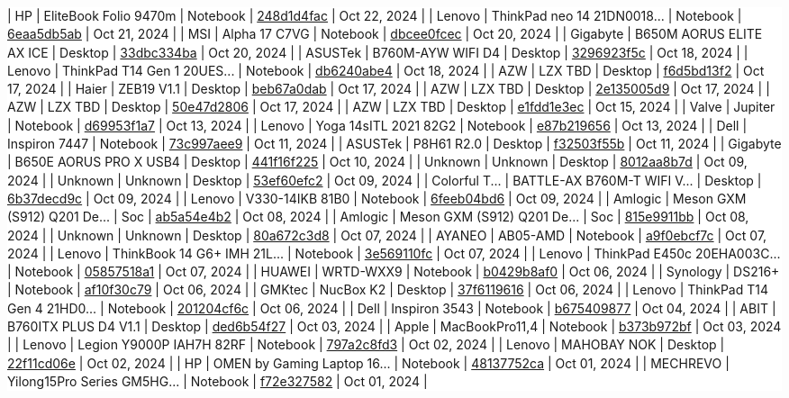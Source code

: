 | HP            | EliteBook Folio 9470m       | Notebook    | [248d1d4fac](https://linux-hardware.org/?probe=248d1d4fac) | Oct 22, 2024 |
| Lenovo        | ThinkPad neo 14 21DN0018... | Notebook    | [6eaa5db5ab](https://linux-hardware.org/?probe=6eaa5db5ab) | Oct 21, 2024 |
| MSI           | Alpha 17 C7VG               | Notebook    | [dbcee0fcec](https://linux-hardware.org/?probe=dbcee0fcec) | Oct 20, 2024 |
| Gigabyte      | B650M AORUS ELITE AX ICE    | Desktop     | [33dbc334ba](https://linux-hardware.org/?probe=33dbc334ba) | Oct 20, 2024 |
| ASUSTek       | B760M-AYW WIFI D4           | Desktop     | [3296923f5c](https://linux-hardware.org/?probe=3296923f5c) | Oct 18, 2024 |
| Lenovo        | ThinkPad T14 Gen 1 20UES... | Notebook    | [db6240abe4](https://linux-hardware.org/?probe=db6240abe4) | Oct 18, 2024 |
| AZW           | LZX TBD                     | Desktop     | [f6d5bd13f2](https://linux-hardware.org/?probe=f6d5bd13f2) | Oct 17, 2024 |
| Haier         | ZEB19 V1.1                  | Desktop     | [beb67a0dab](https://linux-hardware.org/?probe=beb67a0dab) | Oct 17, 2024 |
| AZW           | LZX TBD                     | Desktop     | [2e135005d9](https://linux-hardware.org/?probe=2e135005d9) | Oct 17, 2024 |
| AZW           | LZX TBD                     | Desktop     | [50e47d2806](https://linux-hardware.org/?probe=50e47d2806) | Oct 17, 2024 |
| AZW           | LZX TBD                     | Desktop     | [e1fdd1e3ec](https://linux-hardware.org/?probe=e1fdd1e3ec) | Oct 15, 2024 |
| Valve         | Jupiter                     | Notebook    | [d69953f1a7](https://linux-hardware.org/?probe=d69953f1a7) | Oct 13, 2024 |
| Lenovo        | Yoga 14sITL 2021 82G2       | Notebook    | [e87b219656](https://linux-hardware.org/?probe=e87b219656) | Oct 13, 2024 |
| Dell          | Inspiron 7447               | Notebook    | [73c997aee9](https://linux-hardware.org/?probe=73c997aee9) | Oct 11, 2024 |
| ASUSTek       | P8H61 R2.0                  | Desktop     | [f32503f55b](https://linux-hardware.org/?probe=f32503f55b) | Oct 11, 2024 |
| Gigabyte      | B650E AORUS PRO X USB4      | Desktop     | [441f16f225](https://linux-hardware.org/?probe=441f16f225) | Oct 10, 2024 |
| Unknown       | Unknown                     | Desktop     | [8012aa8b7d](https://linux-hardware.org/?probe=8012aa8b7d) | Oct 09, 2024 |
| Unknown       | Unknown                     | Desktop     | [53ef60efc2](https://linux-hardware.org/?probe=53ef60efc2) | Oct 09, 2024 |
| Colorful T... | BATTLE-AX B760M-T WIFI V... | Desktop     | [6b37decd9c](https://linux-hardware.org/?probe=6b37decd9c) | Oct 09, 2024 |
| Lenovo        | V330-14IKB 81B0             | Notebook    | [6feeb04bd6](https://linux-hardware.org/?probe=6feeb04bd6) | Oct 09, 2024 |
| Amlogic       | Meson GXM (S912) Q201 De... | Soc         | [ab5a54e4b2](https://linux-hardware.org/?probe=ab5a54e4b2) | Oct 08, 2024 |
| Amlogic       | Meson GXM (S912) Q201 De... | Soc         | [815e9911bb](https://linux-hardware.org/?probe=815e9911bb) | Oct 08, 2024 |
| Unknown       | Unknown                     | Desktop     | [80a672c3d8](https://linux-hardware.org/?probe=80a672c3d8) | Oct 07, 2024 |
| AYANEO        | AB05-AMD                    | Notebook    | [a9f0ebcf7c](https://linux-hardware.org/?probe=a9f0ebcf7c) | Oct 07, 2024 |
| Lenovo        | ThinkBook 14 G6+ IMH 21L... | Notebook    | [3e569110fc](https://linux-hardware.org/?probe=3e569110fc) | Oct 07, 2024 |
| Lenovo        | ThinkPad E450c 20EHA003C... | Notebook    | [05857518a1](https://linux-hardware.org/?probe=05857518a1) | Oct 07, 2024 |
| HUAWEI        | WRTD-WXX9                   | Notebook    | [b0429b8af0](https://linux-hardware.org/?probe=b0429b8af0) | Oct 06, 2024 |
| Synology      | DS216+                      | Notebook    | [af10f30c79](https://linux-hardware.org/?probe=af10f30c79) | Oct 06, 2024 |
| GMKtec        | NucBox K2                   | Desktop     | [37f6119616](https://linux-hardware.org/?probe=37f6119616) | Oct 06, 2024 |
| Lenovo        | ThinkPad T14 Gen 4 21HD0... | Notebook    | [201204cf6c](https://linux-hardware.org/?probe=201204cf6c) | Oct 06, 2024 |
| Dell          | Inspiron 3543               | Notebook    | [b675409877](https://linux-hardware.org/?probe=b675409877) | Oct 04, 2024 |
| ABIT          | B760ITX PLUS D4 V1.1        | Desktop     | [ded6b54f27](https://linux-hardware.org/?probe=ded6b54f27) | Oct 03, 2024 |
| Apple         | MacBookPro11,4              | Notebook    | [b373b972bf](https://linux-hardware.org/?probe=b373b972bf) | Oct 03, 2024 |
| Lenovo        | Legion Y9000P IAH7H 82RF    | Notebook    | [797a2c8fd3](https://linux-hardware.org/?probe=797a2c8fd3) | Oct 02, 2024 |
| Lenovo        | MAHOBAY NOK                 | Desktop     | [22f11cd06e](https://linux-hardware.org/?probe=22f11cd06e) | Oct 02, 2024 |
| HP            | OMEN by Gaming Laptop 16... | Notebook    | [48137752ca](https://linux-hardware.org/?probe=48137752ca) | Oct 01, 2024 |
| MECHREVO      | Yilong15Pro Series GM5HG... | Notebook    | [f72e327582](https://linux-hardware.org/?probe=f72e327582) | Oct 01, 2024 |